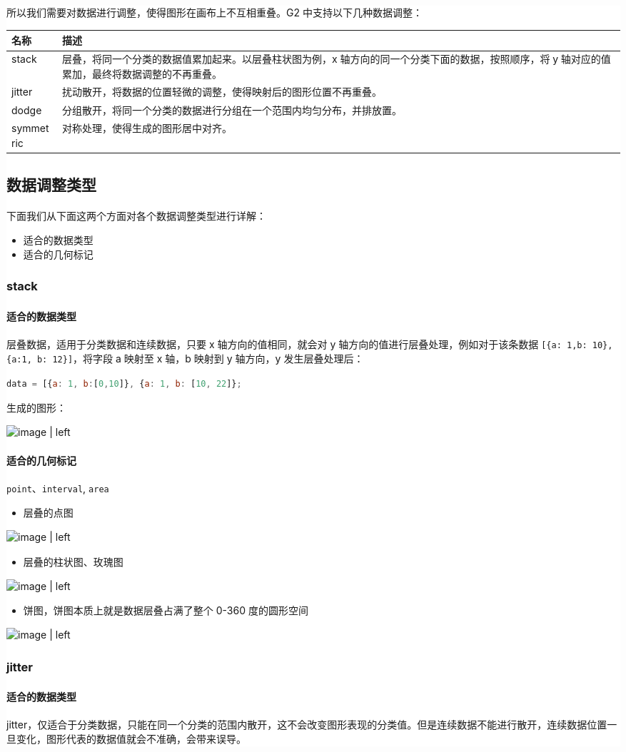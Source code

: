 所以我们需要对数据进行调整，使得图形在画布上不互相重叠。G2 中支持以下几种数据调整：

| 名称 | 描述 |
| :--- | :--- |
| stack | 层叠，将同一个分类的数据值累加起来。以层叠柱状图为例，x 轴方向的同一个分类下面的数据，按照顺序，将 y 轴对应的值累加，最终将数据调整的不再重叠。 |
| jitter | 扰动散开，将数据的位置轻微的调整，使得映射后的图形位置不再重叠。 |
| dodge | 分组散开，将同一个分类的数据进行分组在一个范围内均匀分布，并排放置。 |
| symmetric | 对称处理，使得生成的图形居中对齐。 |

## 数据调整类型

下面我们从下面这两个方面对各个数据调整类型进行详解：

* 适合的数据类型
* 适合的几何标记

### stack

#### 适合的数据类型

层叠数据，适用于分类数据和连续数据，只要 x 轴方向的值相同，就会对 y 轴方向的值进行层叠处理，例如对于该条数据 `[{a: 1,b: 10},{a:1, b: 12}]`，将字段 a 映射至 x 轴，b 映射到 y 轴方向，y 发生层叠处理后：

```js
data = [{a: 1, b:[0,10]}, {a: 1, b: [10, 22]};
```

生成的图形：

![image | left](https://gw.alipayobjects.com/mdn/rms_2274c3/afts/img/A*bIlmQJuAuncAAAAAAAAAAABkARQnAQ)

#### 适合的几何标记

`point`、`interval`, `area`

* 层叠的点图

![image | left](https://gw.alipayobjects.com/mdn/rms_2274c3/afts/img/A*IZYVTI5xdN8AAAAAAAAAAABkARQnAQ)

* 层叠的柱状图、玫瑰图

![image | left](https://gw.alipayobjects.com/mdn/rms_2274c3/afts/img/A*AezCRZ5cOtIAAAAAAAAAAABkARQnAQ)

* 饼图，饼图本质上就是数据层叠占满了整个 0-360 度的圆形空间

![image | left](https://gw.alipayobjects.com/mdn/rms_2274c3/afts/img/A*6bCYTaHhw_oAAAAAAAAAAABkARQnAQ)

### jitter

#### 适合的数据类型

jitter，仅适合于分类数据，只能在同一个分类的范围内散开，这不会改变图形表现的分类值。但是连续数据不能进行散开，连续数据位置一旦变化，图形代表的数据值就会不准确，会带来误导。
